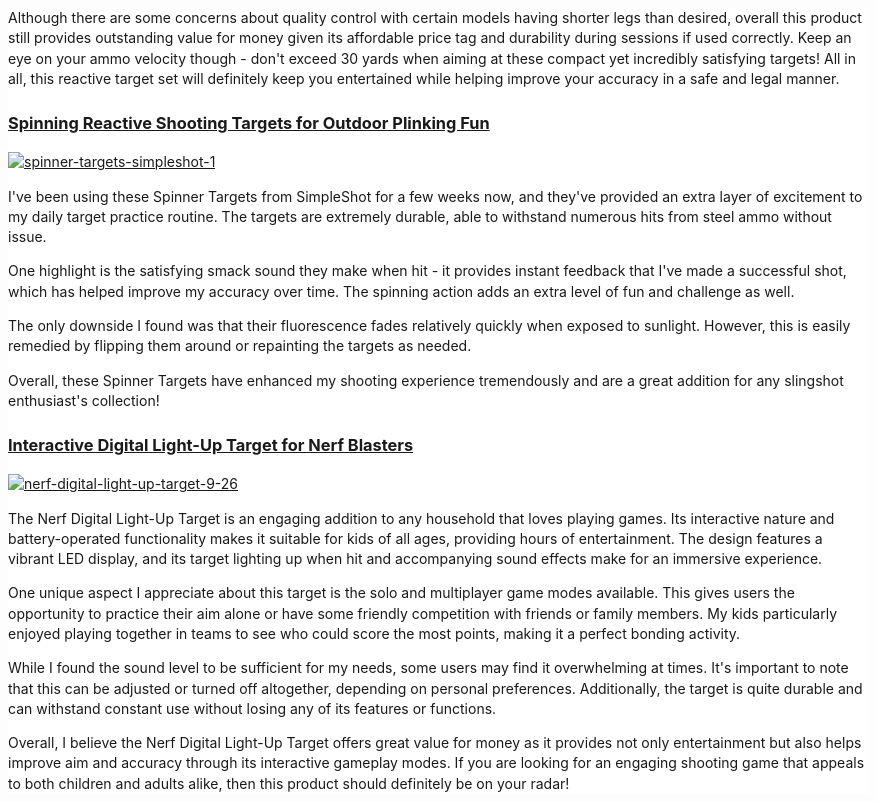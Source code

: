 Although there are some concerns about quality control with certain models having shorter legs than desired, overall this product still provides outstanding value for money given its affordable price tag and durability during sessions if used correctly. Keep an eye on your ammo velocity though - don't exceed 30 yards when aiming at these compact yet incredibly satisfying targets! All in all, this reactive target set will definitely keep you entertained while helping improve your accuracy in a safe and legal manner.

### [Spinning Reactive Shooting Targets for Outdoor Plinking Fun](https://serp.ly/@universityofguns/amazon/plinking-targets?utm_source=universityofguns&utm_medium=website&utm_campaign=universityofguns.com&utm_content=plinking-targets&utm_term=spinning-reactive-shooting-targets-for-outdoor-plinking-fun)

<div class="image"><a href="https://serp.ly/@universityofguns/amazon/plinking-targets?utm_source=universityofguns&utm_medium=website&utm_campaign=universityofguns.com&utm_content=plinking-targets&utm_term=spinner-targets-simpleshot-1"><img alt="spinner-targets-simpleshot-1" src="https://imagedelivery.net/vy2bglCGN6hEeWOnSe2c7A/spinner-targets-simpleshot-1/public"/></a></div>

I've been using these Spinner Targets from SimpleShot for a few weeks now, and they've provided an extra layer of excitement to my daily target practice routine. The targets are extremely durable, able to withstand numerous hits from steel ammo without issue.

One highlight is the satisfying smack sound they make when hit - it provides instant feedback that I've made a successful shot, which has helped improve my accuracy over time. The spinning action adds an extra level of fun and challenge as well.

The only downside I found was that their fluorescence fades relatively quickly when exposed to sunlight. However, this is easily remedied by flipping them around or repainting the targets as needed.

Overall, these Spinner Targets have enhanced my shooting experience tremendously and are a great addition for any slingshot enthusiast's collection!

### [Interactive Digital Light-Up Target for Nerf Blasters](https://serp.ly/@universityofguns/amazon/plinking-targets?utm_source=universityofguns&utm_medium=website&utm_campaign=universityofguns.com&utm_content=plinking-targets&utm_term=interactive-digital-light-up-target-for-nerf-blasters)

<div class="image"><a href="https://serp.ly/@universityofguns/amazon/plinking-targets?utm_source=universityofguns&utm_medium=website&utm_campaign=universityofguns.com&utm_content=plinking-targets&utm_term=nerf-digital-light-up-target-9-26"><img alt="nerf-digital-light-up-target-9-26" src="https://imagedelivery.net/vy2bglCGN6hEeWOnSe2c7A/nerf-digital-light-up-target-9-26/public"/></a></div>

The Nerf Digital Light-Up Target is an engaging addition to any household that loves playing games. Its interactive nature and battery-operated functionality makes it suitable for kids of all ages, providing hours of entertainment. The design features a vibrant LED display, and its target lighting up when hit and accompanying sound effects make for an immersive experience.

One unique aspect I appreciate about this target is the solo and multiplayer game modes available. This gives users the opportunity to practice their aim alone or have some friendly competition with friends or family members. My kids particularly enjoyed playing together in teams to see who could score the most points, making it a perfect bonding activity.

While I found the sound level to be sufficient for my needs, some users may find it overwhelming at times. It's important to note that this can be adjusted or turned off altogether, depending on personal preferences. Additionally, the target is quite durable and can withstand constant use without losing any of its features or functions.

Overall, I believe the Nerf Digital Light-Up Target offers great value for money as it provides not only entertainment but also helps improve aim and accuracy through its interactive gameplay modes. If you are looking for an engaging shooting game that appeals to both children and adults alike, then this product should definitely be on your radar!
